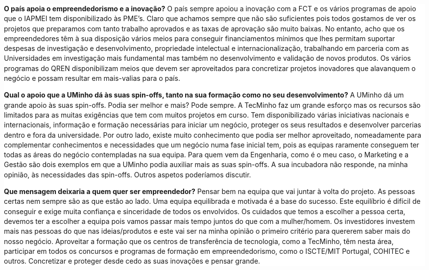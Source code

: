 **O país apoia o empreendedorismo e a inovação?**
O país sempre apoiou a inovação com a FCT e os vários programas de apoio que o IAPMEI tem disponibilizado às PME’s. Claro que achamos sempre que não são suficientes pois todos gostamos de ver os projetos que preparamos com tanto trabalho aprovados e as taxas de aprovação são muito baixas. No entanto, acho que os empreendedores têm à sua disposição vários meios para conseguir financiamentos mínimos que lhes permitam suportar despesas de investigação e desenvolvimento, propriedade intelectual e internacionalização, trabalhando em parceria com as Universidades em investigação mais fundamental mas também no desenvolvimento e validação de novos produtos. Os vários programas do QREN disponibilizam meios que devem ser aproveitados para concretizar projetos inovadores que alavanquem o negócio e possam resultar em mais-valias para o país.

**Qual o apoio que a UMinho dá às suas spin-offs, tanto na sua formação como no seu desenvolvimento?**
A UMinho dá um grande apoio às suas spin-offs. Podia ser melhor e mais? Pode sempre. A TecMinho faz um grande esforço mas os recursos são limitados para as muitas exigências que tem com muitos projetos em curso. Tem disponibilizado várias iniciativas nacionais e internacionais, informação e formação necessárias para iniciar um negócio, proteger os seus resultados e desenvolver parcerias dentro e fora da universidade. Por outro lado, existe muito conhecimento que podia ser melhor aproveitado, nomeadamente para complementar conhecimentos e necessidades que um negócio numa fase inicial tem, pois as equipas raramente conseguem ter todas as áreas do negócio contempladas na sua equipa. Para quem vem da Engenharia, como é o meu caso, o Marketing e a Gestão são dois exemplos em que a UMinho podia auxiliar mais as suas spin-offs. A sua incubadora não responde, na minha opinião, às necessidades das spin-offs. Outros aspetos poderíamos discutir.

**Que mensagem deixaria a quem quer ser empreendedor?**
Pensar bem na equipa que vai juntar à volta do projeto. As pessoas certas nem sempre são as que estão ao lado. Uma equipa equilibrada e motivada é a base do sucesso. Este equilíbrio é difícil de conseguir e exige muita confiança e sinceridade de todos os envolvidos. Os cuidados que temos a escolher a pessoa certa, devemos ter a escolher a equipa pois vamos passar mais tempo juntos do que com a mulher/homem. Os investidores investem mais nas pessoas do que nas ideias/produtos e este vai ser na minha opinião o primeiro critério para quererem saber mais do nosso negócio. Aproveitar a formação que os centros de transferência de tecnologia, como a TecMinho, têm nesta área, participar em todos os concursos e programas de formação em empreendedorismo, como o ISCTE/MIT Portugal, COHITEC e outros. Concretizar e proteger desde cedo as suas inovações e pensar grande.

